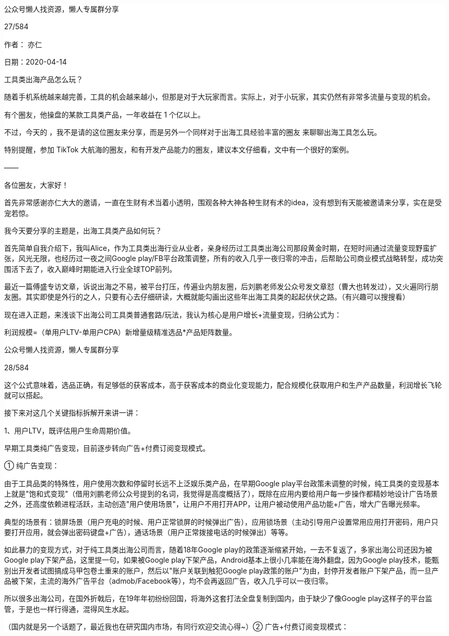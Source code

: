 公众号懒人找资源，懒人专属群分享

27/584

作者：  亦仁

日期：2020-04-14

工具类出海产品怎么玩？

随着手机系统越来越完善，工具的机会越来越小，但那是对于大玩家而言。实际上，对于小玩家，其实仍然有非常多流量与变现的机会。

有个圈友，他操盘的某款工具类产品，一年收益在 1 个亿以上。

不过，今天的  ，我不是请的这位圈友来分享，而是另外一个同样对于出海工具经验丰富的圈友  来聊聊出海工具怎么玩。

特别提醒，参加 TikTok 大航海的圈友，和有开发产品能力的圈友，建议本文仔细看，文中有一个很好的案例。

——

各位圈友，大家好！

首先非常感谢亦仁大大的邀请，一直在生财有术当着小透明，围观各种大神各种生财有术的idea，没有想到有天能被邀请来分享，实在是受宠若惊。

我今天要分享的主题是，出海工具类产品如何玩？

首先简单自我介绍下，我叫Alice，作为工具类出海行业从业者，亲身经历过工具类出海公司那段黄金时期，在短时间通过流量变现野蛮扩张，风光无限，也经历过一夜之间Google play/FB平台政策调整，所有的收入几乎一夜归零的冲击，后帮助公司商业模式战略转型，成功突围活下去了，收入巅峰时期能进入行业全球TOP前列。

最近一篇傅盛专访文章，诉说出海之不易，被平台打压，传遍业内朋友圈，后刘鹏老师发公众号发文章怼（曹大也转发过），又火遍同行朋友圈。其实即使是外行的之人，只要有心去仔细研读，大概就能勾画出这些年出海工具类的起起伏伏之路。（有兴趣可以搜搜看）

现在进入正题，来浅谈下出海公司工具类普通套路/玩法，我认为核心是用户增长+流量变现，归纳公式为：

利润规模=（单用户LTV-单用户CPA）新增量级精准选品*产品矩阵数量。

公众号懒人找资源，懒人专属群分享

28/584

这个公式意味着，选品正确，有足够低的获客成本，高于获客成本的商业化变现能力，配合规模化获取用户和生产产品数量，利润增长飞轮就可以搭起。

接下来对这几个关键指标拆解开来讲一讲：

1、用户LTV，既评估用户生命周期价值。

早期工具类纯广告变现，目前逐步转向广告+付费订阅变现模式。

① 纯广告变现：

由于工具品类的特殊性，用户使用次数和停留时长远不上泛娱乐类产品，在早期Google play平台政策未调整的时候，纯工具类的变现基本上就是"饱和式变现"（借用刘鹏老师公众号提到的名词，我觉得是高度概括了），既除在应用内要给用户每一步操作都精妙地设计广告场景之外，还高度依赖进程活跃，主动创造"用户使用场景"，让用户不用打开APP，让用户被动使用产品功能+广告，增大广告曝光频率。

典型的场景有：锁屏场景（用户充电的时候、用户正常锁屏的时候弹出广告），应用锁场景（主动引导用户设置常用应用打开密码，用户只要打开应用，就会弹出密码键盘+广告），通话场景（用户正常拨接电话的时候弹出）等等。

如此暴力的变现方式，对于纯工具类出海公司而言，随着18年Google play的政策逐渐缩紧开始，一去不复返了，多家出海公司还因为被Google play下架产品，这里提一句，如果被Google play下架产品，Android基本上很小几率能在海外翻盘，因为Google play技术，能甄别出开发者试图搞成马甲包卷土重来的账户，然后以"账户关联到触犯Google play政策的账户"为由，封停开发者账户下架产品，而一旦产品被下架，主流的海外广告平台（admob/Facebook等），均不会再返回广告，收入几乎可以一夜归零。

所以很多出海公司，在国外折戟后，在19年年初纷纷回国，将海外这套打法全盘复制到国内，由于缺少了像Google play这样子的平台监管，于是也一样行得通，混得风生水起。

（国内就是另一个话题了，最近我也在研究国内市场，有同行欢迎交流心得~）② 广告+付费订阅变现模式：
